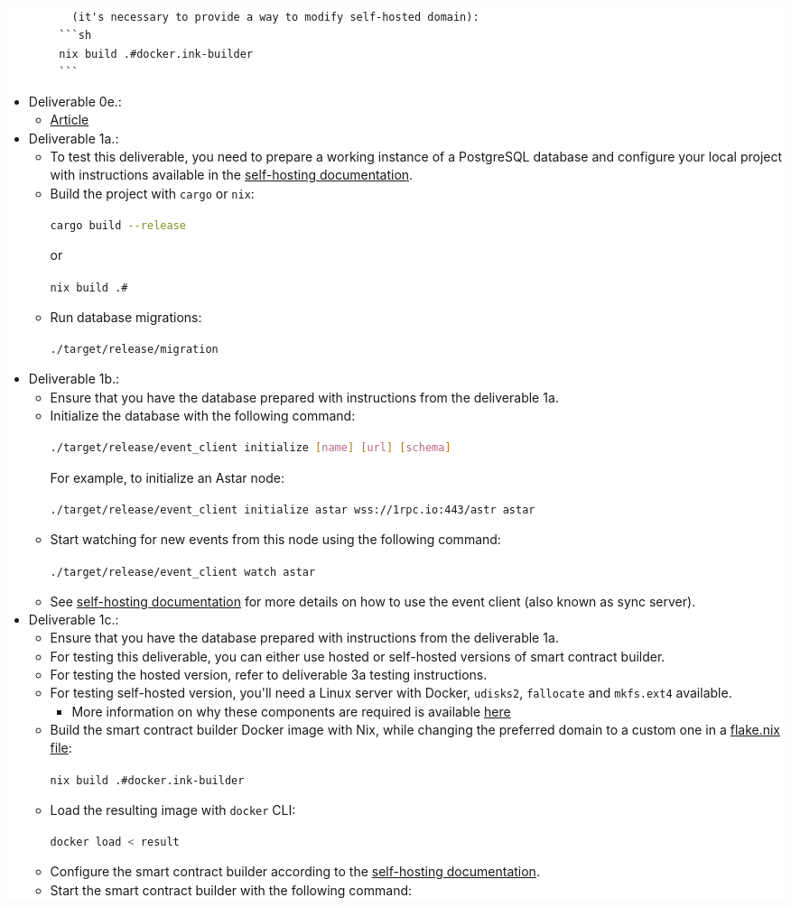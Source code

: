              (it's necessary to provide a way to modify self-hosted domain):
            ```sh
            nix build .#docker.ink-builder
            ```
- Deliverable 0e.:
    - [Article](https://medium.com/brushfam/patron-is-your-one-stop-smart-contract-manager-for-polkadot-ecosystem-b1f89a48ba40)
- Deliverable 1a.:
    - To test this deliverable, you need to prepare a working instance of a PostgreSQL database and configure your local project
      with instructions available in the [self-hosting documentation](https://github.com/Brushfam/patron-backend/blob/master/docs/self-hosted.md).
    - Build the project with `cargo` or `nix`:
        ```sh
        cargo build --release
        ```
      or
        ```sh
        nix build .#
        ```
    - Run database migrations:
        ```sh
        ./target/release/migration
        ```
- Deliverable 1b.:
    - Ensure that you have the database prepared with instructions from the deliverable 1a.
    - Initialize the database with the following command:
        ```sh
        ./target/release/event_client initialize [name] [url] [schema]
        ```
      For example, to initialize an Astar node:
        ```sh
        ./target/release/event_client initialize astar wss://1rpc.io:443/astr astar
        ```
    - Start watching for new events from this node using the following command:
        ```sh
        ./target/release/event_client watch astar
        ```
    - See [self-hosting documentation](https://github.com/Brushfam/patron-backend/blob/master/docs/self-hosted.md) for more
      details on how to use the event client (also known as sync server).
- Deliverable 1c.:
    - Ensure that you have the database prepared with instructions from the deliverable 1a.
    - For testing this deliverable, you can either use hosted or self-hosted versions of smart contract builder.
    - For testing the hosted version, refer to deliverable 3a testing instructions.
    - For testing self-hosted version, you'll need a Linux server with Docker, `udisks2`, `fallocate` and `mkfs.ext4` available.
        - More information on why these components are required is available [here](https://github.com/Brushfam/patron-backend/blob/master/docs/self-hosted.md#smart-contract-builder)
    - Build the smart contract builder Docker image with Nix, while changing the preferred domain to a custom one in a
      [flake.nix file](https://github.com/Brushfam/patron-backend/blob/202c60325a51af0b7762e1b72e4d609adbbdd56e/flake.nix#L61):
      ```sh
      nix build .#docker.ink-builder
      ```
    - Load the resulting image with `docker` CLI:
      ```sh
      docker load < result
      ```
    - Configure the smart contract builder according to the [self-hosting documentation](https://github.com/Brushfam/patron-backend/blob/master/docs/self-hosted.md).
    - Start the smart contract builder with the following command: